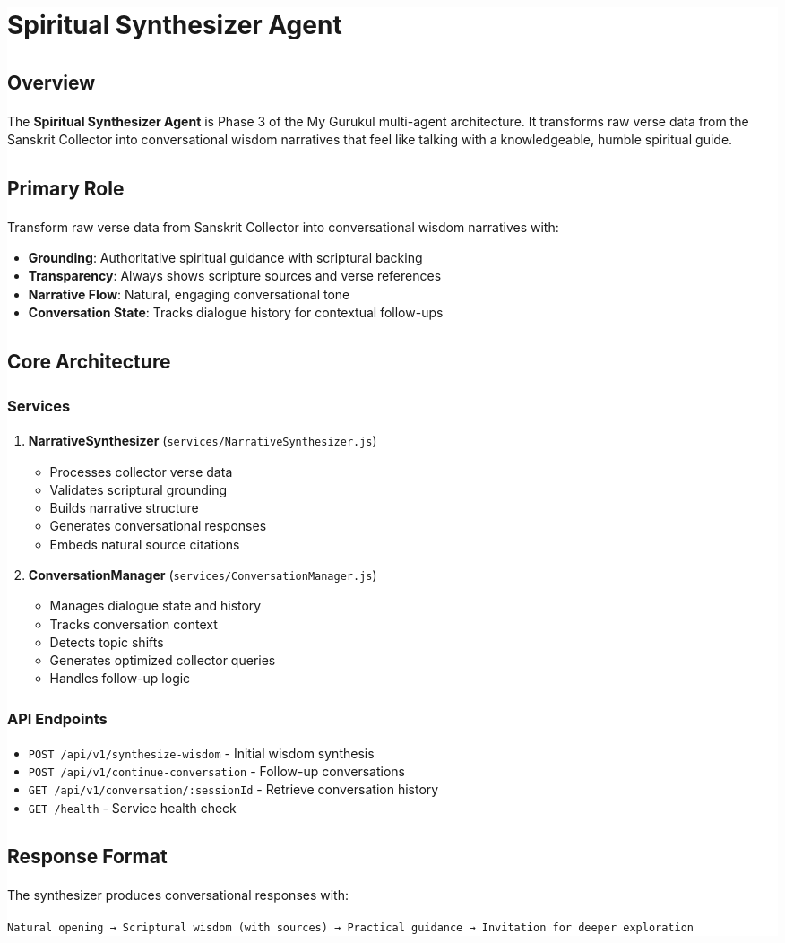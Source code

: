 # Spiritual Synthesizer Agent

## Overview

The **Spiritual Synthesizer Agent** is Phase 3 of the My Gurukul multi-agent architecture. It transforms raw verse data from the Sanskrit Collector into conversational wisdom narratives that feel like talking with a knowledgeable, humble spiritual guide.

## Primary Role

Transform raw verse data from Sanskrit Collector into conversational wisdom narratives with:

- **Grounding**: Authoritative spiritual guidance with scriptural backing
- **Transparency**: Always shows scripture sources and verse references
- **Narrative Flow**: Natural, engaging conversational tone
- **Conversation State**: Tracks dialogue history for contextual follow-ups

## Core Architecture

### Services

1. **NarrativeSynthesizer** (`services/NarrativeSynthesizer.js`)
   - Processes collector verse data
   - Validates scriptural grounding
   - Builds narrative structure
   - Generates conversational responses
   - Embeds natural source citations

2. **ConversationManager** (`services/ConversationManager.js`)
   - Manages dialogue state and history
   - Tracks conversation context
   - Detects topic shifts
   - Generates optimized collector queries
   - Handles follow-up logic

### API Endpoints

- `POST /api/v1/synthesize-wisdom` - Initial wisdom synthesis
- `POST /api/v1/continue-conversation` - Follow-up conversations
- `GET /api/v1/conversation/:sessionId` - Retrieve conversation history
- `GET /health` - Service health check

## Response Format

The synthesizer produces conversational responses with:

```
Natural opening → Scriptural wisdom (with sources) → Practical guidance → Invitation for deeper exploration
```
